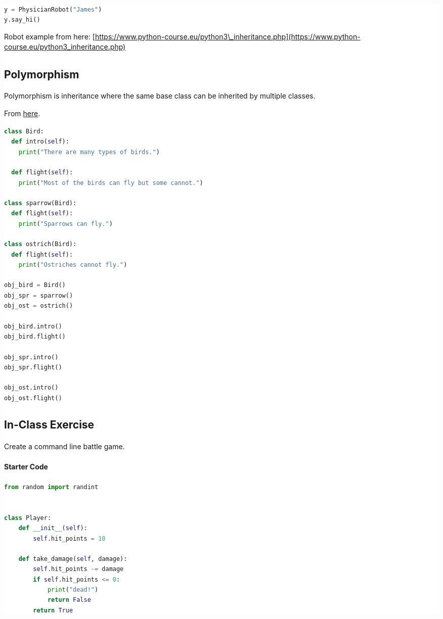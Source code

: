 ```python
y = PhysicianRobot("James")
y.say_hi()
```

Robot example from here: [https://www.python-course.eu/python3\_inheritance.php](https://www.python-course.eu/python3_inheritance.php)

## Polymorphism

Polymorphism is inheritance where the same base class can be inherited by multiple classes.

From [here](https://www.geeksforgeeks.org/polymorphism-in-python/). 

```python
class Bird:
  def intro(self):
    print("There are many types of birds.")
     
  def flight(self):
    print("Most of the birds can fly but some cannot.")
   
class sparrow(Bird):
  def flight(self):
    print("Sparrows can fly.")
     
class ostrich(Bird):
  def flight(self):
    print("Ostriches cannot fly.")
     
obj_bird = Bird()
obj_spr = sparrow()
obj_ost = ostrich()
 
obj_bird.intro()
obj_bird.flight()
 
obj_spr.intro()
obj_spr.flight()
 
obj_ost.intro()
obj_ost.flight()
```

## In-Class Exercise

Create a command line battle game.

#### Starter Code

```python
from random import randint


class Player:
    def __init__(self):
        self.hit_points = 10

    def take_damage(self, damage):
        self.hit_points -= damage
        if self.hit_points <= 0:
            print("dead!")
            return False
        return True


```